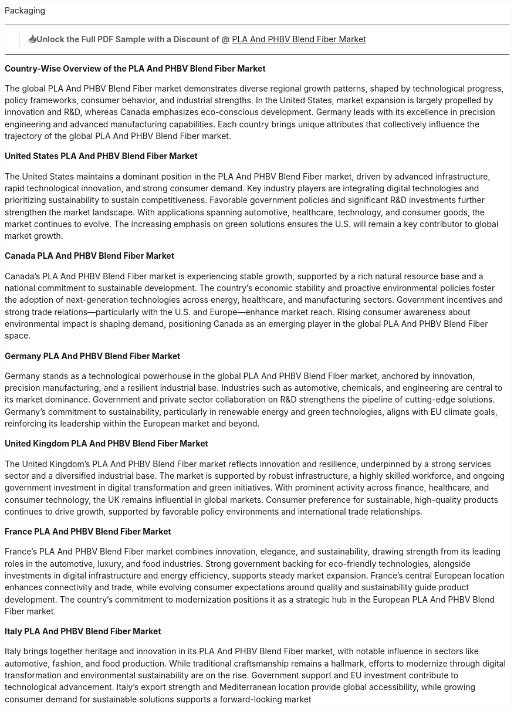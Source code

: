 Packaging</li></ul></p><hr /><blockquote><p><strong>📥Unlock the Full PDF Sample with a Discount of @</strong> <a href="https://www.marketresearchintellect.com/ask-for-discount/?rid=934305&amp;utm_source=Github-April&amp;utm_medium=041">PLA And PHBV Blend Fiber Market</a></p></blockquote><hr /><p class="" data-start="217" data-end="261"><strong data-start="217" data-end="261">Country-Wise Overview of the PLA And PHBV Blend Fiber Market</strong></p><p class="" data-start="263" data-end="774">The global PLA And PHBV Blend Fiber market demonstrates diverse regional growth patterns, shaped by technological progress, policy frameworks, consumer behavior, and industrial strengths. In the United States, market expansion is largely propelled by innovation and R&amp;D, whereas Canada emphasizes eco-conscious development. Germany leads with its excellence in precision engineering and advanced manufacturing capabilities. Each country brings unique attributes that collectively influence the trajectory of the global PLA And PHBV Blend Fiber market.</p><p class="" data-start="776" data-end="1421"><strong data-start="776" data-end="805">United States PLA And PHBV Blend Fiber Market</strong></p><p class="" data-start="776" data-end="1421">The United States maintains a dominant position in the PLA And PHBV Blend Fiber market, driven by advanced infrastructure, rapid technological innovation, and strong consumer demand. Key industry players are integrating digital technologies and prioritizing sustainability to sustain competitiveness. Favorable government policies and significant R&amp;D investments further strengthen the market landscape. With applications spanning automotive, healthcare, technology, and consumer goods, the market continues to evolve. The increasing emphasis on green solutions ensures the U.S. will remain a key contributor to global market growth.</p><p class="" data-start="1423" data-end="2019"><strong data-start="1423" data-end="1445">Canada PLA And PHBV Blend Fiber Market</strong></p><p class="" data-start="1423" data-end="2019">Canada&rsquo;s PLA And PHBV Blend Fiber market is experiencing stable growth, supported by a rich natural resource base and a national commitment to sustainable development. The country&rsquo;s economic stability and proactive environmental policies foster the adoption of next-generation technologies across energy, healthcare, and manufacturing sectors. Government incentives and strong trade relations&mdash;particularly with the U.S. and Europe&mdash;enhance market reach. Rising consumer awareness about environmental impact is shaping demand, positioning Canada as an emerging player in the global PLA And PHBV Blend Fiber space.</p><p class="" data-start="2021" data-end="2591"><strong data-start="2021" data-end="2044">Germany PLA And PHBV Blend Fiber Market</strong></p><p class="" data-start="2021" data-end="2591">Germany stands as a technological powerhouse in the global PLA And PHBV Blend Fiber market, anchored by innovation, precision manufacturing, and a resilient industrial base. Industries such as automotive, chemicals, and engineering are central to its market dominance. Government and private sector collaboration on R&amp;D strengthens the pipeline of cutting-edge solutions. Germany&rsquo;s commitment to sustainability, particularly in renewable energy and green technologies, aligns with EU climate goals, reinforcing its leadership within the European market and beyond.</p><p class="" data-start="2593" data-end="3221"><strong data-start="2593" data-end="2623">United Kingdom PLA And PHBV Blend Fiber Market</strong></p><p class="" data-start="2593" data-end="3221">The United Kingdom&rsquo;s PLA And PHBV Blend Fiber market reflects innovation and resilience, underpinned by a strong services sector and a diversified industrial base. The market is supported by robust infrastructure, a highly skilled workforce, and ongoing government investment in digital transformation and green initiatives. With prominent activity across finance, healthcare, and consumer technology, the UK remains influential in global markets. Consumer preference for sustainable, high-quality products continues to drive growth, supported by favorable policy environments and international trade relationships.</p><p class="" data-start="3223" data-end="3838"><strong data-start="3223" data-end="3245">France PLA And PHBV Blend Fiber Market</strong></p><p class="" data-start="3223" data-end="3838">France&rsquo;s PLA And PHBV Blend Fiber market combines innovation, elegance, and sustainability, drawing strength from its leading roles in the automotive, luxury, and food industries. Strong government backing for eco-friendly technologies, alongside investments in digital infrastructure and energy efficiency, supports steady market expansion. France&rsquo;s central European location enhances connectivity and trade, while evolving consumer expectations around quality and sustainability guide product development. The country&rsquo;s commitment to modernization positions it as a strategic hub in the European PLA And PHBV Blend Fiber market.</p><p class="" data-start="3840" data-end="4422"><strong data-start="3840" data-end="3861">Italy PLA And PHBV Blend Fiber Market</strong></p><p class="" data-start="3840" data-end="4422">Italy brings together heritage and innovation in its PLA And PHBV Blend Fiber market, with notable influence in sectors like automotive, fashion, and food production. While traditional craftsmanship remains a hallmark, efforts to modernize through digital transformation and environmental sustainability are on the rise. Government support and EU investment contribute to technological advancement. Italy&rsquo;s export strength and Mediterranean location provide global accessibility, while growing consumer demand for sustainable solutions supports a forward-looking market